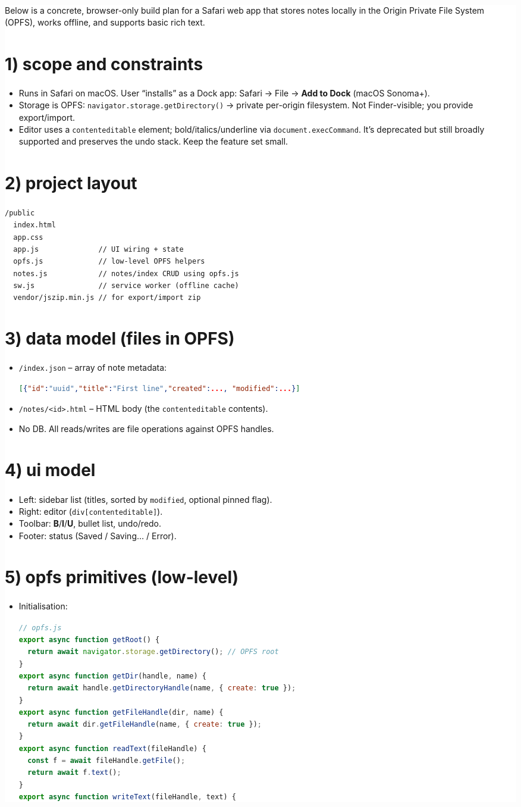 Below is a concrete, browser-only build plan for a Safari web app that stores notes locally in the Origin Private File System (OPFS), works offline, and supports basic rich text.

# 1) scope and constraints

* Runs in Safari on macOS. User “installs” as a Dock app: Safari → File → **Add to Dock** (macOS Sonoma+). 
* Storage is OPFS: `navigator.storage.getDirectory()` → private per-origin filesystem. Not Finder-visible; you provide export/import. 
* Editor uses a `contenteditable` element; bold/italics/underline via `document.execCommand`. It’s deprecated but still broadly supported and preserves the undo stack. Keep the feature set small. 

# 2) project layout

```
/public
  index.html
  app.css
  app.js              // UI wiring + state
  opfs.js             // low-level OPFS helpers
  notes.js            // notes/index CRUD using opfs.js
  sw.js               // service worker (offline cache)
  vendor/jszip.min.js // for export/import zip
```

# 3) data model (files in OPFS)

* `/index.json` – array of note metadata:

  ```json
  [{"id":"uuid","title":"First line","created":..., "modified":...}]
  ```
* `/notes/<id>.html` – HTML body (the `contenteditable` contents).
* No DB. All reads/writes are file operations against OPFS handles. 

# 4) ui model

* Left: sidebar list (titles, sorted by `modified`, optional pinned flag).
* Right: editor (`div[contenteditable]`).
* Toolbar: **B**/**I**/**U**, bullet list, undo/redo.
* Footer: status (Saved / Saving… / Error).

# 5) opfs primitives (low-level)

* Initialisation:

  ```js
  // opfs.js
  export async function getRoot() {
    return await navigator.storage.getDirectory(); // OPFS root
  }
  export async function getDir(handle, name) {
    return await handle.getDirectoryHandle(name, { create: true });
  }
  export async function getFileHandle(dir, name) {
    return await dir.getFileHandle(name, { create: true });
  }
  export async function readText(fileHandle) {
    const f = await fileHandle.getFile();
    return await f.text();
  }
  export async function writeText(fileHandle, text) {
  ```